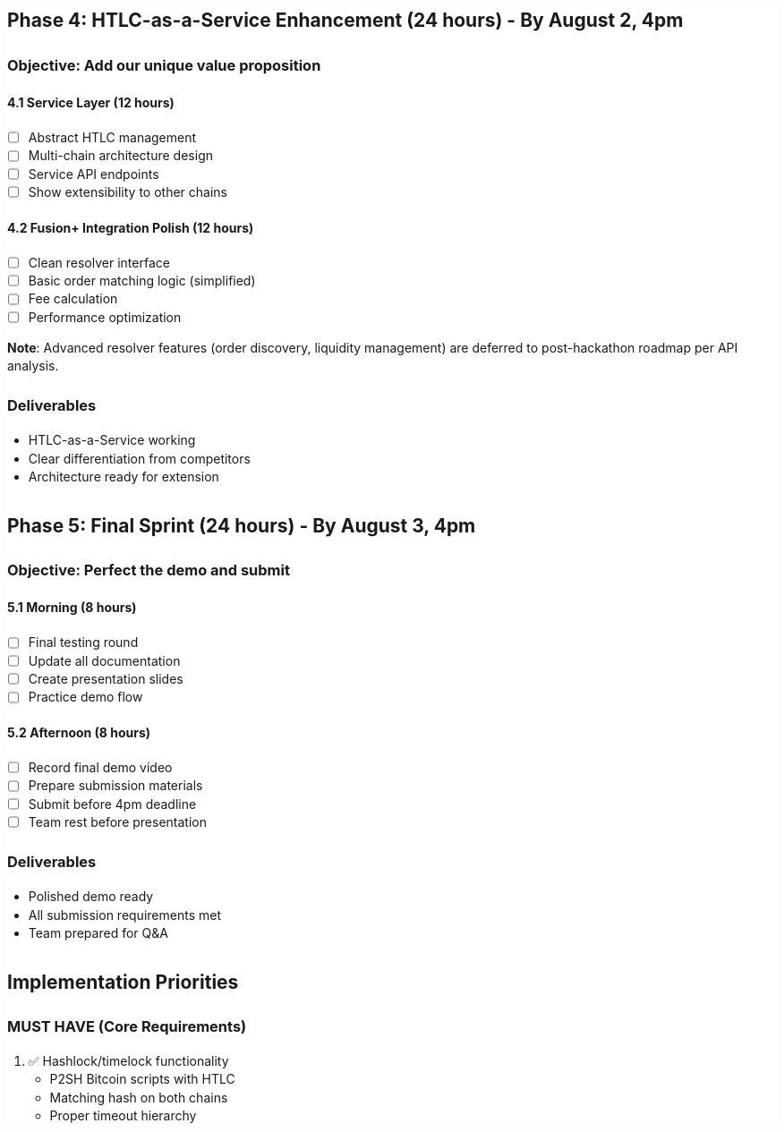 ## Phase 4: HTLC-as-a-Service Enhancement (24 hours) - By August 2, 4pm

### Objective: Add our unique value proposition

#### 4.1 Service Layer (12 hours)
- [ ] Abstract HTLC management
- [ ] Multi-chain architecture design
- [ ] Service API endpoints
- [ ] Show extensibility to other chains

#### 4.2 Fusion+ Integration Polish (12 hours)
- [ ] Clean resolver interface
- [ ] Basic order matching logic (simplified)
- [ ] Fee calculation
- [ ] Performance optimization

**Note**: Advanced resolver features (order discovery, liquidity management) are deferred to post-hackathon roadmap per API analysis.

### Deliverables
- HTLC-as-a-Service working
- Clear differentiation from competitors
- Architecture ready for extension

## Phase 5: Final Sprint (24 hours) - By August 3, 4pm

### Objective: Perfect the demo and submit

#### 5.1 Morning (8 hours)
- [ ] Final testing round
- [ ] Update all documentation
- [ ] Create presentation slides
- [ ] Practice demo flow

#### 5.2 Afternoon (8 hours)
- [ ] Record final demo video
- [ ] Prepare submission materials
- [ ] Submit before 4pm deadline
- [ ] Team rest before presentation

### Deliverables
- Polished demo ready
- All submission requirements met
- Team prepared for Q&A

## Implementation Priorities

### MUST HAVE (Core Requirements)
1. ✅ Hashlock/timelock functionality
   - P2SH Bitcoin scripts with HTLC
   - Matching hash on both chains
   - Proper timeout hierarchy
